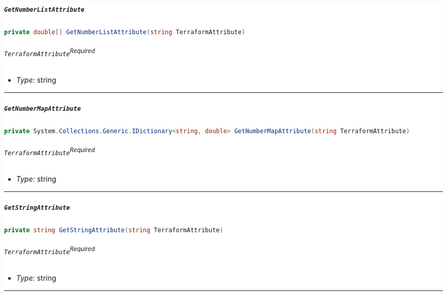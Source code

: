 ##### `GetNumberListAttribute` <a name="GetNumberListAttribute" id="rhizo-co-terraform-provider-oci.objectstorageBucket.ObjectstorageBucketRetentionRulesDurationOutputReference.getNumberListAttribute"></a>

```csharp
private double[] GetNumberListAttribute(string TerraformAttribute)
```

###### `TerraformAttribute`<sup>Required</sup> <a name="TerraformAttribute" id="rhizo-co-terraform-provider-oci.objectstorageBucket.ObjectstorageBucketRetentionRulesDurationOutputReference.getNumberListAttribute.parameter.terraformAttribute"></a>

- *Type:* string

---

##### `GetNumberMapAttribute` <a name="GetNumberMapAttribute" id="rhizo-co-terraform-provider-oci.objectstorageBucket.ObjectstorageBucketRetentionRulesDurationOutputReference.getNumberMapAttribute"></a>

```csharp
private System.Collections.Generic.IDictionary<string, double> GetNumberMapAttribute(string TerraformAttribute)
```

###### `TerraformAttribute`<sup>Required</sup> <a name="TerraformAttribute" id="rhizo-co-terraform-provider-oci.objectstorageBucket.ObjectstorageBucketRetentionRulesDurationOutputReference.getNumberMapAttribute.parameter.terraformAttribute"></a>

- *Type:* string

---

##### `GetStringAttribute` <a name="GetStringAttribute" id="rhizo-co-terraform-provider-oci.objectstorageBucket.ObjectstorageBucketRetentionRulesDurationOutputReference.getStringAttribute"></a>

```csharp
private string GetStringAttribute(string TerraformAttribute)
```

###### `TerraformAttribute`<sup>Required</sup> <a name="TerraformAttribute" id="rhizo-co-terraform-provider-oci.objectstorageBucket.ObjectstorageBucketRetentionRulesDurationOutputReference.getStringAttribute.parameter.terraformAttribute"></a>

- *Type:* string

---
